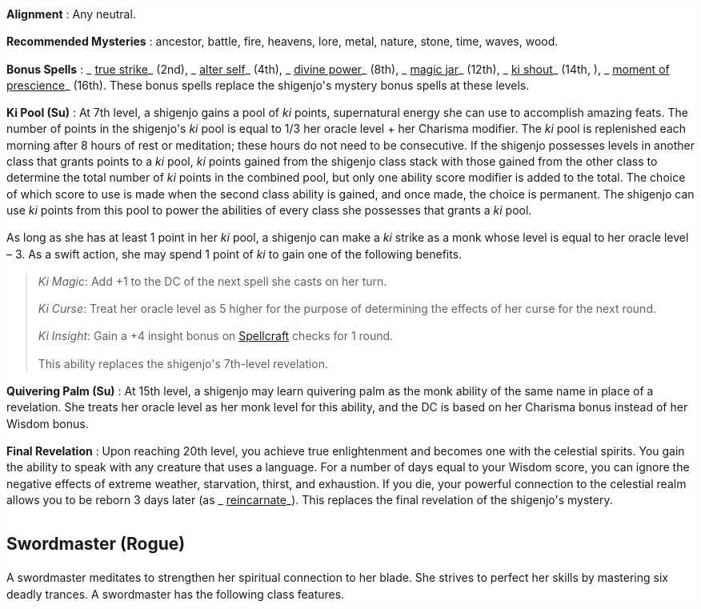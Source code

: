 **Alignment** : Any neutral.

**Recommended Mysteries** : ancestor, battle, fire, heavens, lore, metal, nature, stone, time, waves, wood.

**Bonus Spells** : _ [true strike](/pathfinderRPG/prd/spells/trueStrike.html#_true-strike)_ (2nd), _ [alter self](/pathfinderRPG/prd/spells/alterSelf.html#_alter-self)_ (4th), _ [divine power](/pathfinderRPG/prd/spells/divinePower.html#_divine-power)_ (8th), _ [magic jar](/pathfinderRPG/prd/spells/magicJar.html#_magic-jar)_ (12th), _ [ki shout](/pathfinderRPG/prd/ultimateMagic/spells/kiShout.html#_ki-shout)_ (14th, ), _ [moment of prescience](/pathfinderRPG/prd/spells/momentOfPrescience.html#_moment-of-prescience)_ (16th). These bonus spells replace the shigenjo's mystery bonus spells at these levels.

**Ki Pool (Su)** : At 7th level, a shigenjo gains a pool of _ki_ points, supernatural energy she can use to accomplish amazing feats. The number of points in the shigenjo's _ki_ pool is equal to 1/3 her oracle level + her Charisma modifier. The _ki_ pool is replenished each morning after 8 hours of rest or meditation; these hours do not need to be consecutive. If the shigenjo possesses levels in another class that grants points to a _ki_ pool, _ki_ points gained from the shigenjo class stack with those gained from the other class to determine the total number of _ki_ points in the combined pool, but only one ability score modifier is added to the total. The choice of which score to use is made when the second class ability is gained, and once made, the choice is permanent. The shigenjo can use _ki_ points from this pool to power the abilities of every class she possesses that grants a _ki_ pool.

As long as she has at least 1 point in her _ki_ pool, a shigenjo can make a _ki_ strike as a monk whose level is equal to her oracle level – 3. As a swift action, she may spend 1 point of _ki_ to gain one of the following benefits.

> _Ki Magic_: Add +1 to the DC of the next spell she casts on her turn.
> 
> _Ki Curse_: Treat her oracle level as 5 higher for the purpose of determining the effects of her curse for the next round.
> 
> _Ki Insight_: Gain a +4 insight bonus on [Spellcraft](/pathfinderRPG/prd/skills/spellcraft.html#_spellcraft) checks for 1 round.
> 
> This ability replaces the shigenjo's 7th-level revelation.

**Quivering Palm (Su)** : At 15th level, a shigenjo may learn quivering palm as the monk ability of the same name in place of a revelation. She treats her oracle level as her monk level for this ability, and the DC is based on her Charisma bonus instead of her Wisdom bonus.

**Final Revelation** : Upon reaching 20th level, you achieve true enlightenment and becomes one with the celestial spirits. You gain the ability to speak with any creature that uses a language. For a number of days equal to your Wisdom score, you can ignore the negative effects of extreme weather, starvation, thirst, and exhaustion. If you die, your powerful connection to the celestial realm allows you to be reborn 3 days later (as _ [reincarnate](/pathfinderRPG/prd/spells/reincarnate.html#_reincarnate)_). This replaces the final revelation of the shigenjo's mystery.

## Swordmaster (Rogue)

A swordmaster meditates to strengthen her spiritual connection to her blade. She strives to perfect her skills by mastering six deadly trances. A swordmaster has the following class features.
